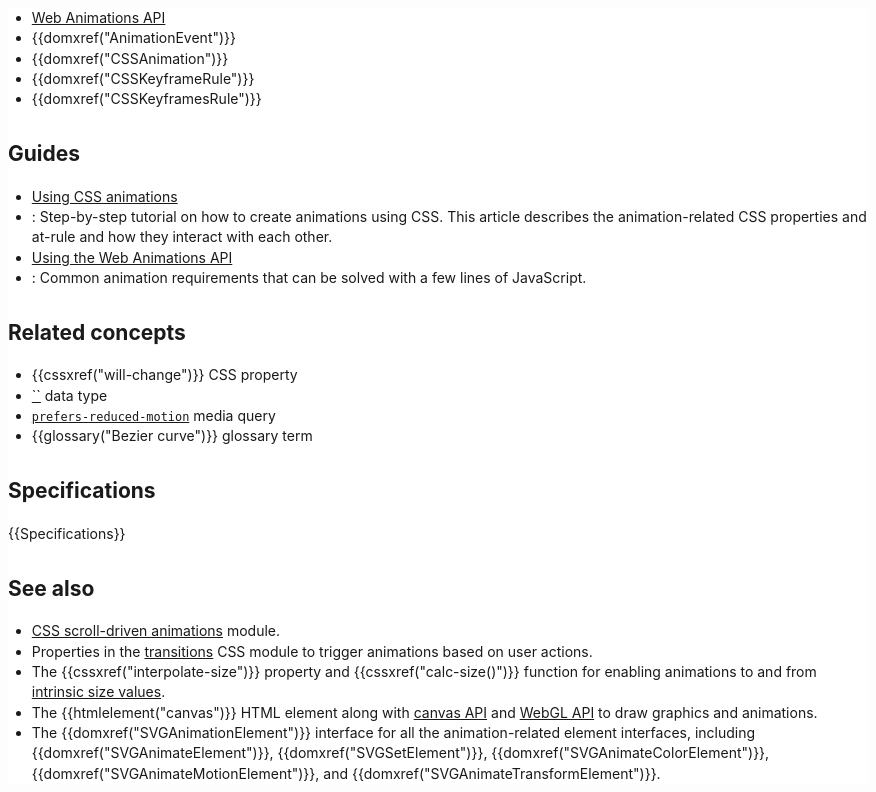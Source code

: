 - [Web Animations API](/en-US/docs/Web/API/Web_Animations_API)
- {{domxref("AnimationEvent")}}
- {{domxref("CSSAnimation")}}
- {{domxref("CSSKeyframeRule")}}
- {{domxref("CSSKeyframesRule")}}
## Guides
- [Using CSS animations](/en-US/docs/Web/CSS/CSS_animations/Using_CSS_animations)
- : Step-by-step tutorial on how to create animations using CSS. This article describes the animation-related CSS properties and at-rule and how they interact with each other.
- [Using the Web Animations API](/en-US/docs/Web/API/Web_Animations_API/Using_the_Web_Animations_API)
- : Common animation requirements that can be solved with a few lines of JavaScript.
## Related concepts
- {{cssxref("will-change")}} CSS property
- [``](/en-US/docs/Web/CSS/easing-function) data type
- [`prefers-reduced-motion`](/en-US/docs/Web/CSS/@media/prefers-reduced-motion) media query
- {{glossary("Bezier curve")}} glossary term
## Specifications
{{Specifications}}
## See also
- [CSS scroll-driven animations](/en-US/docs/Web/CSS/CSS_scroll-driven_animations) module.
- Properties in the [transitions](/en-US/docs/Web/CSS/CSS_transitions) CSS module to trigger animations based on user actions.
- The {{cssxref("interpolate-size")}} property and {{cssxref("calc-size()")}} function for enabling animations to and from [intrinsic size values](/en-US/docs/Glossary/Intrinsic_Size).
- The {{htmlelement("canvas")}} HTML element along with [canvas API](/en-US/docs/Web/API/Canvas_API) and [WebGL API](/en-US/docs/Web/API/WebGL_API) to draw graphics and animations.
- The {{domxref("SVGAnimationElement")}} interface for all the animation-related element interfaces, including {{domxref("SVGAnimateElement")}}, {{domxref("SVGSetElement")}}, {{domxref("SVGAnimateColorElement")}}, {{domxref("SVGAnimateMotionElement")}}, and {{domxref("SVGAnimateTransformElement")}}.